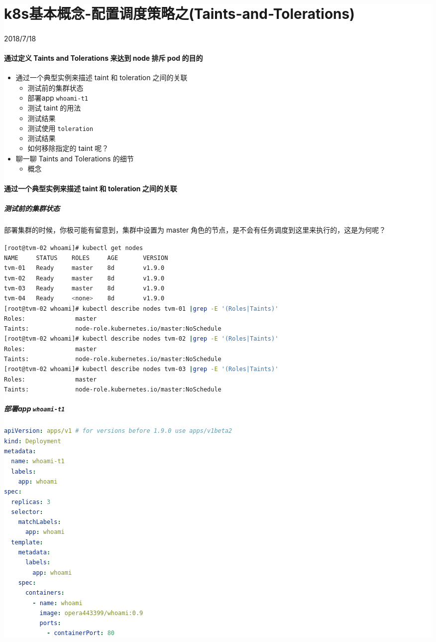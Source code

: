 # k8s基本概念-配置调度策略之(Taints-and-Tolerations)
2018/7/18

#### 通过定义 Taints and Tolerations 来达到 node 排斥 pod 的目的
* 通过一个典型实例来描述 taint 和 toleration 之间的关联
  - 测试前的集群状态
  - 部署app `whoami-t1`
  - 测试 taint 的用法
  - 测试结果
  - 测试使用 `toleration`
  - 测试结果
  - 如何移除指定的 taint 呢？
* 聊一聊 Taints and Tolerations 的细节
  - 概念


#### 通过一个典型实例来描述 taint 和 toleration 之间的关联
##### 测试前的集群状态
部署集群的时候，你极可能有留意到，集群中设置为 master 角色的节点，是不会有任务调度到这里来执行的，这是为何呢？
```bash
[root@tvm-02 whoami]# kubectl get nodes
NAME     STATUS    ROLES     AGE       VERSION
tvm-01   Ready     master    8d        v1.9.0
tvm-02   Ready     master    8d        v1.9.0
tvm-03   Ready     master    8d        v1.9.0
tvm-04   Ready     <none>    8d        v1.9.0
[root@tvm-02 whoami]# kubectl describe nodes tvm-01 |grep -E '(Roles|Taints)'
Roles:              master
Taints:             node-role.kubernetes.io/master:NoSchedule
[root@tvm-02 whoami]# kubectl describe nodes tvm-02 |grep -E '(Roles|Taints)'
Roles:              master
Taints:             node-role.kubernetes.io/master:NoSchedule
[root@tvm-02 whoami]# kubectl describe nodes tvm-03 |grep -E '(Roles|Taints)'
Roles:              master
Taints:             node-role.kubernetes.io/master:NoSchedule
```

##### 部署app `whoami-t1`
```yaml
apiVersion: apps/v1 # for versions before 1.9.0 use apps/v1beta2
kind: Deployment
metadata:
  name: whoami-t1
  labels:
    app: whoami
spec:
  replicas: 3
  selector:
    matchLabels:
      app: whoami
  template:
    metadata:
      labels:
        app: whoami
    spec:
      containers:
        - name: whoami
          image: opera443399/whoami:0.9
          ports:
            - containerPort: 80

```
